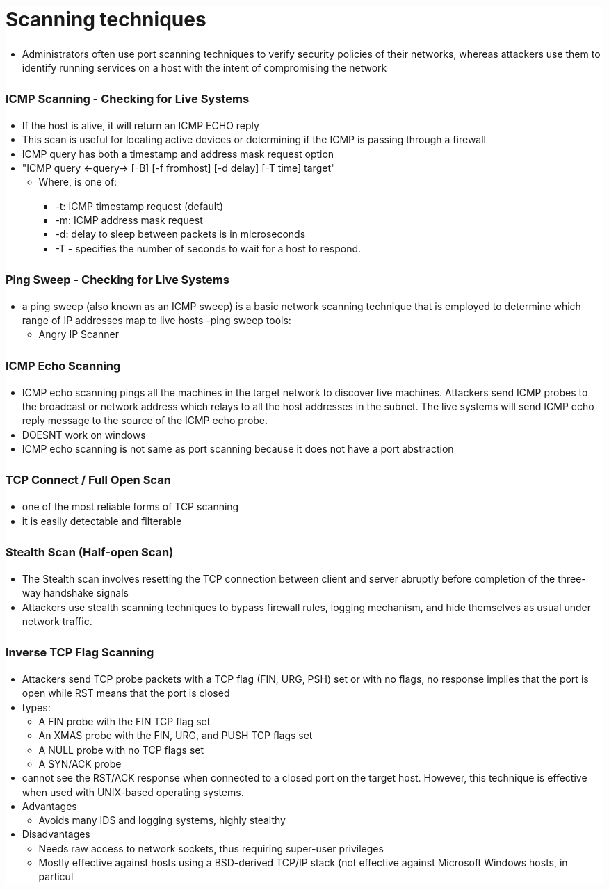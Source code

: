 
# Scanning techniques
-  Administrators often use port scanning techniques to verify security policies of their networks, whereas attackers use them to identify running services on a host with the intent of compromising the network

### ICMP Scanning - Checking for Live Systems
- If the host is alive, it will return an ICMP ECHO reply 
- This scan is useful for locating active devices or determining if the ICMP is passing through a firewall
- ICMP query has both a timestamp and address mask request option
-  "ICMP query <-query-> [-B] [-f fromhost] [-d delay] [-T time] target"
    - Where, <query> is one of: 
        - -t: ICMP timestamp request (default) 
        - -m: ICMP address mask request 
        - -d: delay to sleep between packets is in microseconds 
        - -T - specifies the number of seconds to wait for a host to respond. 
### Ping Sweep - Checking for Live Systems
- a ping sweep (also known as an ICMP sweep) is a basic network scanning technique that is employed to determine which range of IP addresses map to live hosts
-ping sweep tools:
    - Angry IP Scanner

###  ICMP Echo Scanning
- ICMP echo scanning pings all the machines in the target network to discover live machines. Attackers send ICMP probes to the broadcast or network address which relays to all the host addresses in the subnet. The live systems will send ICMP echo reply message to the source of the ICMP echo probe.
- DOESNT work on windows
- ICMP echo scanning is not same as port scanning because it does not have a port abstraction

### TCP Connect / Full Open Scan 
-  one of the most reliable forms of TCP scanning
- it is easily detectable and filterable

### Stealth Scan (Half-open Scan) 
-  The Stealth scan involves resetting the TCP connection between client and server abruptly before completion of the three-way handshake signals
- Attackers use stealth scanning techniques to bypass firewall rules, logging mechanism, and hide themselves as usual under network traffic.

### Inverse TCP Flag Scanning
- Attackers send TCP probe packets with a TCP flag (FIN, URG, PSH) set or with no flags, no response implies that the port is open while RST means that the port is closed
- types:
    - A FIN probe with the FIN TCP flag set 
    - An XMAS probe with the FIN, URG, and PUSH TCP flags set 
    - A NULL probe with no TCP flags set 
    - A SYN/ACK probe
- cannot see the RST/ACK response when connected to a closed port on the target host. However, this technique is effective when used with UNIX-based operating systems.
- Advantages
    - Avoids many IDS and logging systems, highly stealthy 
- Disadvantages 
    - Needs raw access to network sockets, thus requiring super-user privileges 
    - Mostly effective against hosts using a BSD-derived TCP/IP stack (not effective against Microsoft Windows hosts, in particul
